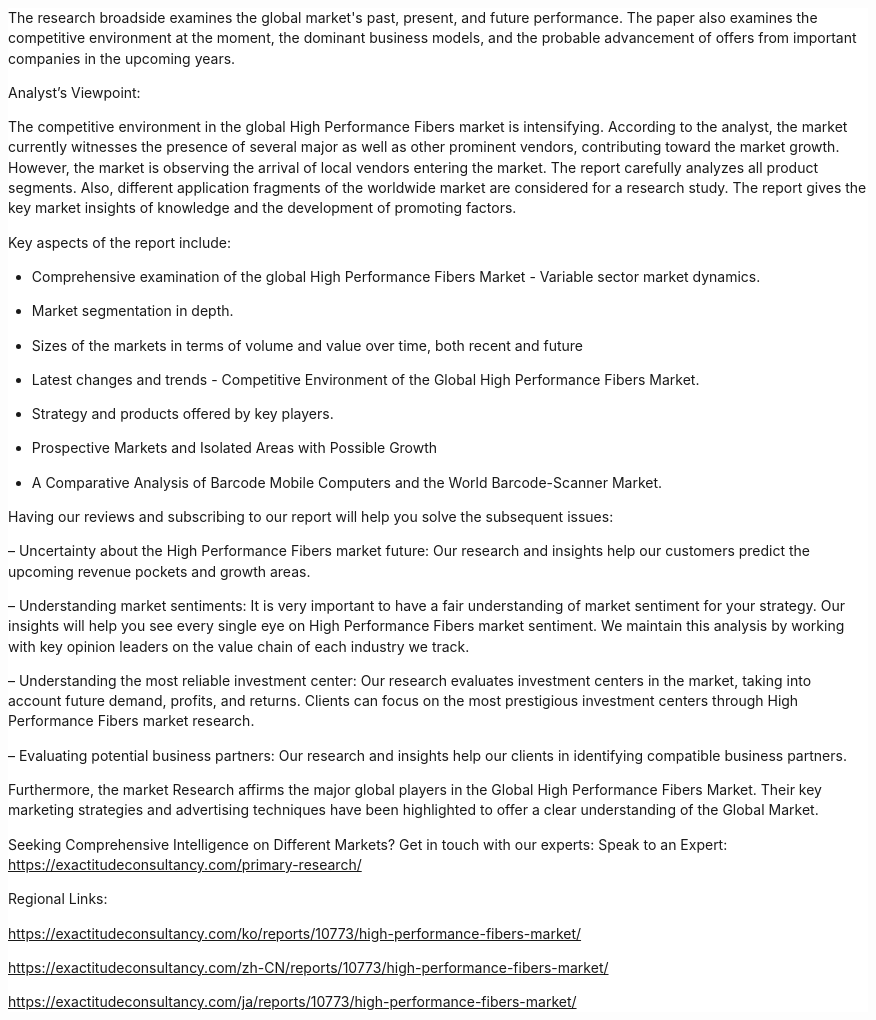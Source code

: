 The research broadside examines the global market's past, present, and future performance. The paper also examines the competitive environment at the moment, the dominant business models, and the probable advancement of offers from important companies in the upcoming years.

Analyst’s Viewpoint:

The competitive environment in the global High Performance Fibers market is intensifying. According to the analyst, the market currently witnesses the presence of several major as well as other prominent vendors, contributing toward the market growth. However, the market is observing the arrival of local vendors entering the market. The report carefully analyzes all product segments. Also, different application fragments of the worldwide market are considered for a research study. The report gives the key market insights of knowledge and the development of promoting factors.

Key aspects of the report include:

- Comprehensive examination of the global High Performance Fibers Market - Variable sector market dynamics.

- Market segmentation in depth.

- Sizes of the markets in terms of volume and value over time, both recent and future

- Latest changes and trends - Competitive Environment of the Global High Performance Fibers Market.

- Strategy and products offered by key players.

- Prospective Markets and Isolated Areas with Possible Growth

- A Comparative Analysis of Barcode Mobile Computers and the World Barcode-Scanner Market.

Having our reviews and subscribing to our report will help you solve the subsequent issues:

– Uncertainty about the High Performance Fibers market future: Our research and insights help our customers predict the upcoming revenue pockets and growth areas.

– Understanding market sentiments: It is very important to have a fair understanding of market sentiment for your strategy. Our insights will help you see every single eye on High Performance Fibers market sentiment. We maintain this analysis by working with key opinion leaders on the value chain of each industry we track.

– Understanding the most reliable investment center: Our research evaluates investment centers in the market, taking into account future demand, profits, and returns. Clients can focus on the most prestigious investment centers through High Performance Fibers market research.

– Evaluating potential business partners: Our research and insights help our clients in identifying compatible business partners.

Furthermore, the market Research affirms the major global players in the Global High Performance Fibers Market. Their key marketing strategies and advertising techniques have been highlighted to offer a clear understanding of the Global Market.

Seeking Comprehensive Intelligence on Different Markets? Get in touch with our experts: Speak to an Expert: https://exactitudeconsultancy.com/primary-research/

Regional Links:

https://exactitudeconsultancy.com/ko/reports/10773/high-performance-fibers-market/

https://exactitudeconsultancy.com/zh-CN/reports/10773/high-performance-fibers-market/

https://exactitudeconsultancy.com/ja/reports/10773/high-performance-fibers-market/
